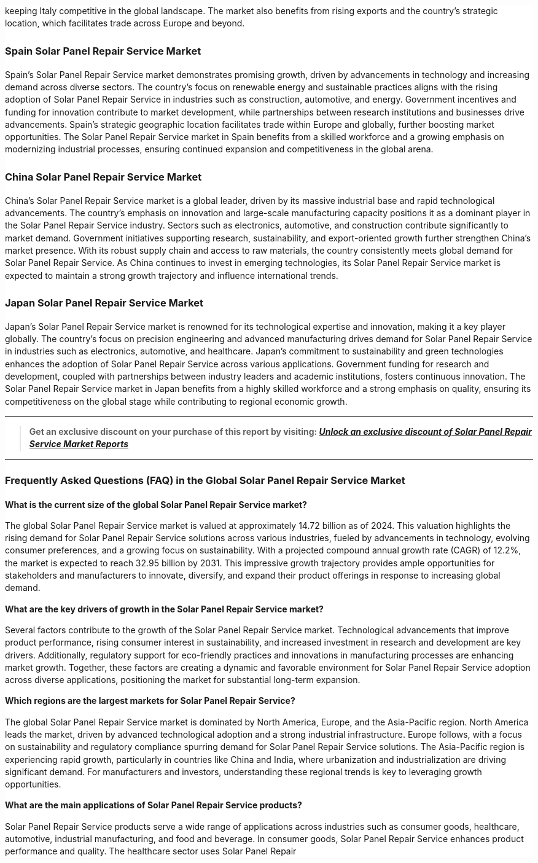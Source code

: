 keeping Italy competitive in the global landscape. The market also benefits from rising exports and the country&rsquo;s strategic location, which facilitates trade across Europe and beyond.</p><h3>Spain Solar Panel Repair Service Market</h3><p>Spain&rsquo;s Solar Panel Repair Service market demonstrates promising growth, driven by advancements in technology and increasing demand across diverse sectors. The country&rsquo;s focus on renewable energy and sustainable practices aligns with the rising adoption of Solar Panel Repair Service in industries such as construction, automotive, and energy. Government incentives and funding for innovation contribute to market development, while partnerships between research institutions and businesses drive advancements. Spain&rsquo;s strategic geographic location facilitates trade within Europe and globally, further boosting market opportunities. The Solar Panel Repair Service market in Spain benefits from a skilled workforce and a growing emphasis on modernizing industrial processes, ensuring continued expansion and competitiveness in the global arena.</p><h3>China Solar Panel Repair Service Market</h3><p>China&rsquo;s Solar Panel Repair Service market is a global leader, driven by its massive industrial base and rapid technological advancements. The country&rsquo;s emphasis on innovation and large-scale manufacturing capacity positions it as a dominant player in the Solar Panel Repair Service industry. Sectors such as electronics, automotive, and construction contribute significantly to market demand. Government initiatives supporting research, sustainability, and export-oriented growth further strengthen China&rsquo;s market presence. With its robust supply chain and access to raw materials, the country consistently meets global demand for Solar Panel Repair Service. As China continues to invest in emerging technologies, its Solar Panel Repair Service market is expected to maintain a strong growth trajectory and influence international trends.</p><h3>Japan Solar Panel Repair Service Market</h3><p>Japan&rsquo;s Solar Panel Repair Service market is renowned for its technological expertise and innovation, making it a key player globally. The country&rsquo;s focus on precision engineering and advanced manufacturing drives demand for Solar Panel Repair Service in industries such as electronics, automotive, and healthcare. Japan&rsquo;s commitment to sustainability and green technologies enhances the adoption of Solar Panel Repair Service across various applications. Government funding for research and development, coupled with partnerships between industry leaders and academic institutions, fosters continuous innovation. The Solar Panel Repair Service market in Japan benefits from a highly skilled workforce and a strong emphasis on quality, ensuring its competitiveness on the global stage while contributing to regional economic growth.</p><hr /><blockquote><p><strong>Get an exclusive discount on your purchase of this report by visiting: <em><a href="://marketresearchpulse.com/ask-for-discount/10964?utm_source=Github&amp;utm_medium=022">Unlock an exclusive discount of Solar Panel Repair Service Market Reports</a></em>&nbsp;</strong></p></blockquote><hr /><h3>Frequently Asked Questions (FAQ) in the Global Solar Panel Repair Service Market</h3><p><strong>What is the current size of the global Solar Panel Repair Service market?</strong></p><p>The global Solar Panel Repair Service market is valued at approximately 14.72 billion as of 2024. This valuation highlights the rising demand for Solar Panel Repair Service solutions across various industries, fueled by advancements in technology, evolving consumer preferences, and a growing focus on sustainability. With a projected compound annual growth rate (CAGR) of 12.2%, the market is expected to reach 32.95 billion by 2031. This impressive growth trajectory provides ample opportunities for stakeholders and manufacturers to innovate, diversify, and expand their product offerings in response to increasing global demand.</p><p><strong>What are the key drivers of growth in the Solar Panel Repair Service market?</strong></p><p>Several factors contribute to the growth of the Solar Panel Repair Service market. Technological advancements that improve product performance, rising consumer interest in sustainability, and increased investment in research and development are key drivers. Additionally, regulatory support for eco-friendly practices and innovations in manufacturing processes are enhancing market growth. Together, these factors are creating a dynamic and favorable environment for Solar Panel Repair Service adoption across diverse applications, positioning the market for substantial long-term expansion.</p><p><strong>Which regions are the largest markets for Solar Panel Repair Service?</strong></p><p>The global Solar Panel Repair Service market is dominated by North America, Europe, and the Asia-Pacific region. North America leads the market, driven by advanced technological adoption and a strong industrial infrastructure. Europe follows, with a focus on sustainability and regulatory compliance spurring demand for Solar Panel Repair Service solutions. The Asia-Pacific region is experiencing rapid growth, particularly in countries like China and India, where urbanization and industrialization are driving significant demand. For manufacturers and investors, understanding these regional trends is key to leveraging growth opportunities.</p><p><strong>What are the main applications of Solar Panel Repair Service products?</strong></p><p>Solar Panel Repair Service products serve a wide range of applications across industries such as consumer goods, healthcare, automotive, industrial manufacturing, and food and beverage. In consumer goods, Solar Panel Repair Service enhances product performance and quality. The healthcare sector uses Solar Panel Repair